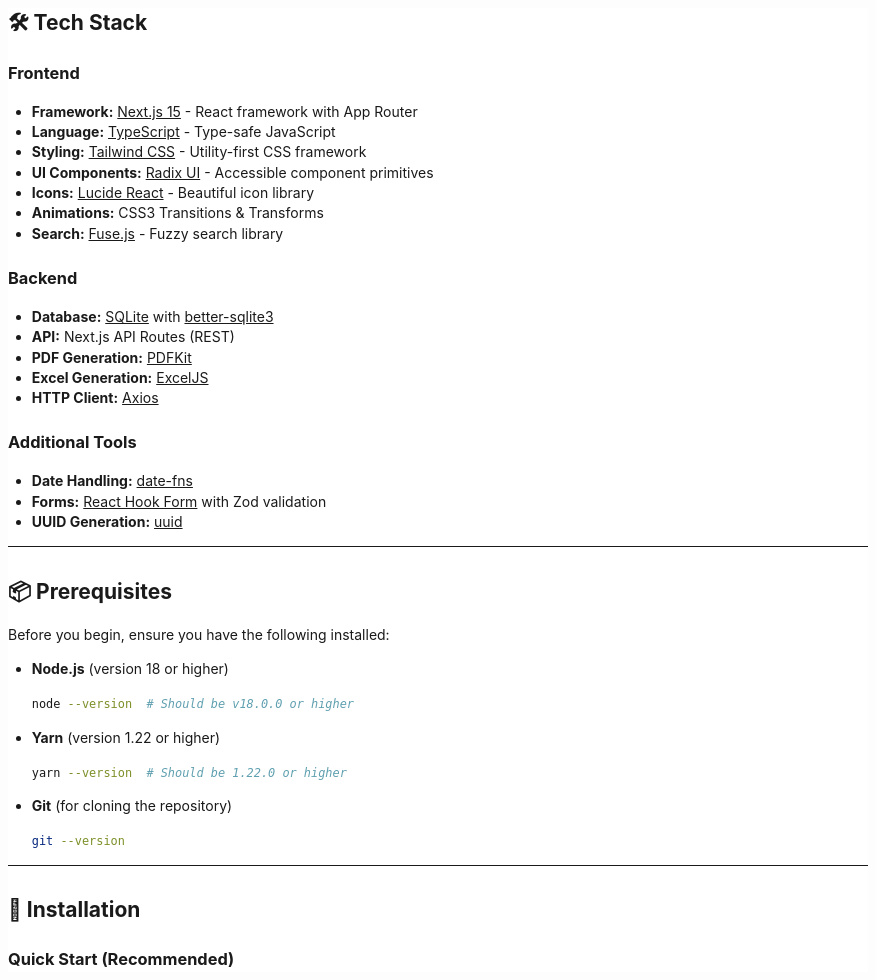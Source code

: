 
## 🛠 Tech Stack

### Frontend
- **Framework:** [Next.js 15](https://nextjs.org/) - React framework with App Router
- **Language:** [TypeScript](https://www.typescriptlang.org/) - Type-safe JavaScript
- **Styling:** [Tailwind CSS](https://tailwindcss.com/) - Utility-first CSS framework
- **UI Components:** [Radix UI](https://www.radix-ui.com/) - Accessible component primitives
- **Icons:** [Lucide React](https://lucide.dev/) - Beautiful icon library
- **Animations:** CSS3 Transitions & Transforms
- **Search:** [Fuse.js](https://fusejs.io/) - Fuzzy search library

### Backend
- **Database:** [SQLite](https://www.sqlite.org/) with [better-sqlite3](https://github.com/WiseLibs/better-sqlite3)
- **API:** Next.js API Routes (REST)
- **PDF Generation:** [PDFKit](https://pdfkit.org/)
- **Excel Generation:** [ExcelJS](https://github.com/exceljs/exceljs)
- **HTTP Client:** [Axios](https://axios-http.com/)

### Additional Tools
- **Date Handling:** [date-fns](https://date-fns.org/)
- **Forms:** [React Hook Form](https://react-hook-form.com/) with Zod validation
- **UUID Generation:** [uuid](https://github.com/uuidjs/uuid)

---

## 📦 Prerequisites

Before you begin, ensure you have the following installed:

- **Node.js** (version 18 or higher)
  ```bash
  node --version  # Should be v18.0.0 or higher
  ```

- **Yarn** (version 1.22 or higher)
  ```bash
  yarn --version  # Should be 1.22.0 or higher
  ```

- **Git** (for cloning the repository)
  ```bash
  git --version
  ```

---

## 🚀 Installation

### Quick Start (Recommended)
